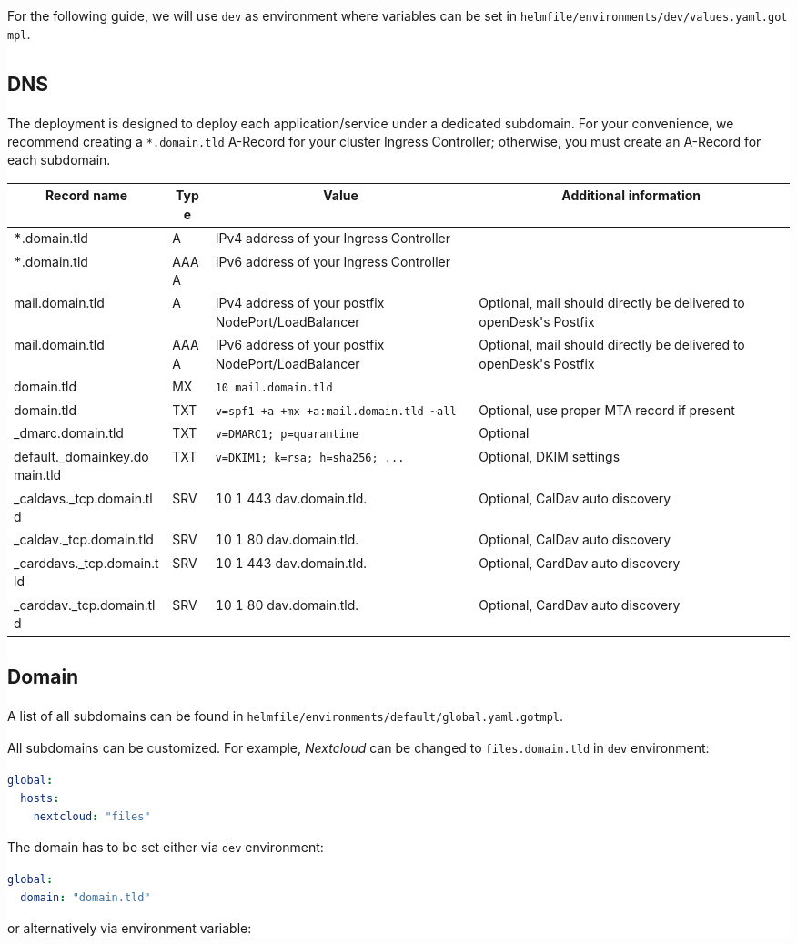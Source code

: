 For the following guide, we will use `dev` as environment where variables can be set in
`helmfile/environments/dev/values.yaml.gotmpl`.

## DNS

The deployment is designed to deploy each application/service under a dedicated subdomain.
For your convenience, we recommend creating a `*.domain.tld` A-Record for your cluster Ingress Controller; otherwise, you must create an A-Record for each subdomain.

| Record name                   | Type | Value                                              | Additional information                                            |
|-------------------------------|------|----------------------------------------------------|-------------------------------------------------------------------|
| *.domain.tld                  | A    | IPv4 address of your Ingress Controller            |                                                                   |
| *.domain.tld                  | AAAA | IPv6 address of your Ingress Controller            |                                                                   |
| mail.domain.tld               | A    | IPv4 address of your postfix NodePort/LoadBalancer | Optional, mail should directly be delivered to openDesk's Postfix |
| mail.domain.tld               | AAAA | IPv6 address of your postfix NodePort/LoadBalancer | Optional, mail should directly be delivered to openDesk's Postfix |
| domain.tld                    | MX   | `10 mail.domain.tld`                               |                                                                   |
| domain.tld                    | TXT  | `v=spf1 +a +mx +a:mail.domain.tld ~all`            | Optional, use proper MTA record if present                        |
| _dmarc.domain.tld             | TXT  | `v=DMARC1; p=quarantine`                           | Optional                                                          |
| default._domainkey.domain.tld | TXT  | `v=DKIM1; k=rsa; h=sha256; ...`                    | Optional, DKIM settings                                           |
| _caldavs._tcp.domain.tld      | SRV  | 10 1 443 dav.domain.tld.                           | Optional, CalDav auto discovery                                   |
| _caldav._tcp.domain.tld       | SRV  | 10 1  80 dav.domain.tld.                           | Optional, CalDav auto discovery                                   |
| _carddavs._tcp.domain.tld     | SRV  | 10 1 443 dav.domain.tld.                           | Optional, CardDav auto discovery                                  |
| _carddav._tcp.domain.tld      | SRV  | 10 1  80 dav.domain.tld.                           | Optional, CardDav auto discovery                                  |

## Domain

A list of all subdomains can be found in `helmfile/environments/default/global.yaml.gotmpl`.

All subdomains can be customized. For example, _Nextcloud_ can be changed to `files.domain.tld` in `dev` environment:

```yaml
global:
  hosts:
    nextcloud: "files"
```

The domain has to be set either via `dev` environment:

```yaml
global:
  domain: "domain.tld"
```

or alternatively via environment variable:
